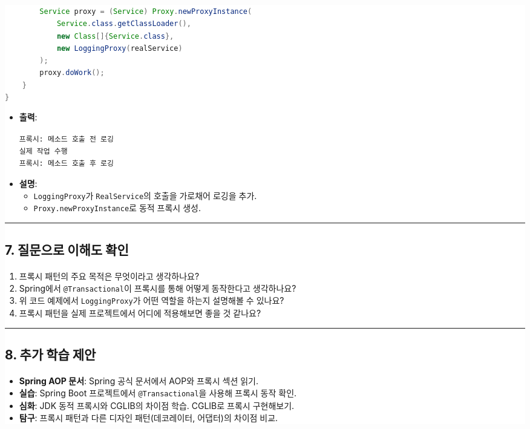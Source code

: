 ```java
        Service proxy = (Service) Proxy.newProxyInstance(
            Service.class.getClassLoader(),
            new Class[]{Service.class},
            new LoggingProxy(realService)
        );
        proxy.doWork();
    }
}
```

- **출력**:
  ```
  프록시: 메소드 호출 전 로깅
  실제 작업 수행
  프록시: 메소드 호출 후 로깅
  ```
- **설명**:
  - `LoggingProxy`가 `RealService`의 호출을 가로채어 로깅을 추가.
  - `Proxy.newProxyInstance`로 동적 프록시 생성.

---

## 7. 질문으로 이해도 확인
1. 프록시 패턴의 주요 목적은 무엇이라고 생각하나요?
2. Spring에서 `@Transactional`이 프록시를 통해 어떻게 동작한다고 생각하나요?
3. 위 코드 예제에서 `LoggingProxy`가 어떤 역할을 하는지 설명해볼 수 있나요?
4. 프록시 패턴을 실제 프로젝트에서 어디에 적용해보면 좋을 것 같나요?

---

## 8. 추가 학습 제안
- **Spring AOP 문서**: Spring 공식 문서에서 AOP와 프록시 섹션 읽기.
- **실습**: Spring Boot 프로젝트에서 `@Transactional`을 사용해 프록시 동작 확인.
- **심화**: JDK 동적 프록시와 CGLIB의 차이점 학습. CGLIB로 프록시 구현해보기.
- **탐구**: 프록시 패턴과 다른 디자인 패턴(데코레이터, 어댑터)의 차이점 비교.
